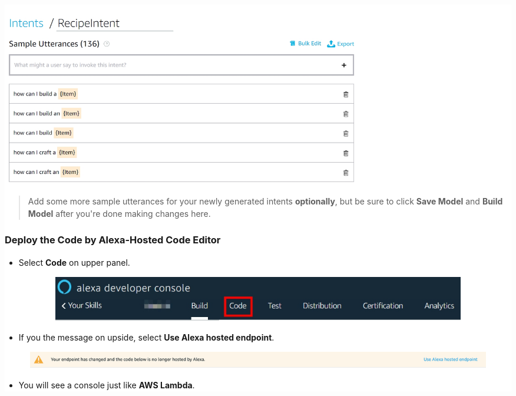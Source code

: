 <img src="./images/023-Alexa-Intent_insert-02.jpg" alt="023-Alexa-Intent_insert-02.jpg" width="70%">
</p>

> Add some more sample utterances for your newly generated intents __optionally__, but be sure to click __Save Model__ and __Build Model__ after you're done making changes here.

### Deploy the Code by Alexa-Hosted Code Editor

- Select __Code__ on upper panel.

<p style="text-align:center">
<img src="./images/024-Alexa-lambda_code-01.jpg" alt="024-Alexa-lambda_code-01.jpg" width="80%">
</p>


- If you the message on upside, select __Use Alexa hosted endpoint__.

<p style="text-align:center">
<img src="./images/025-Alexa-lambda_code-02.png" alt="025-Alexa-lambda_code-02.png" width="90%">
</p>
 

- You will see a console just like __AWS Lambda__.

<p style="text-align:center">